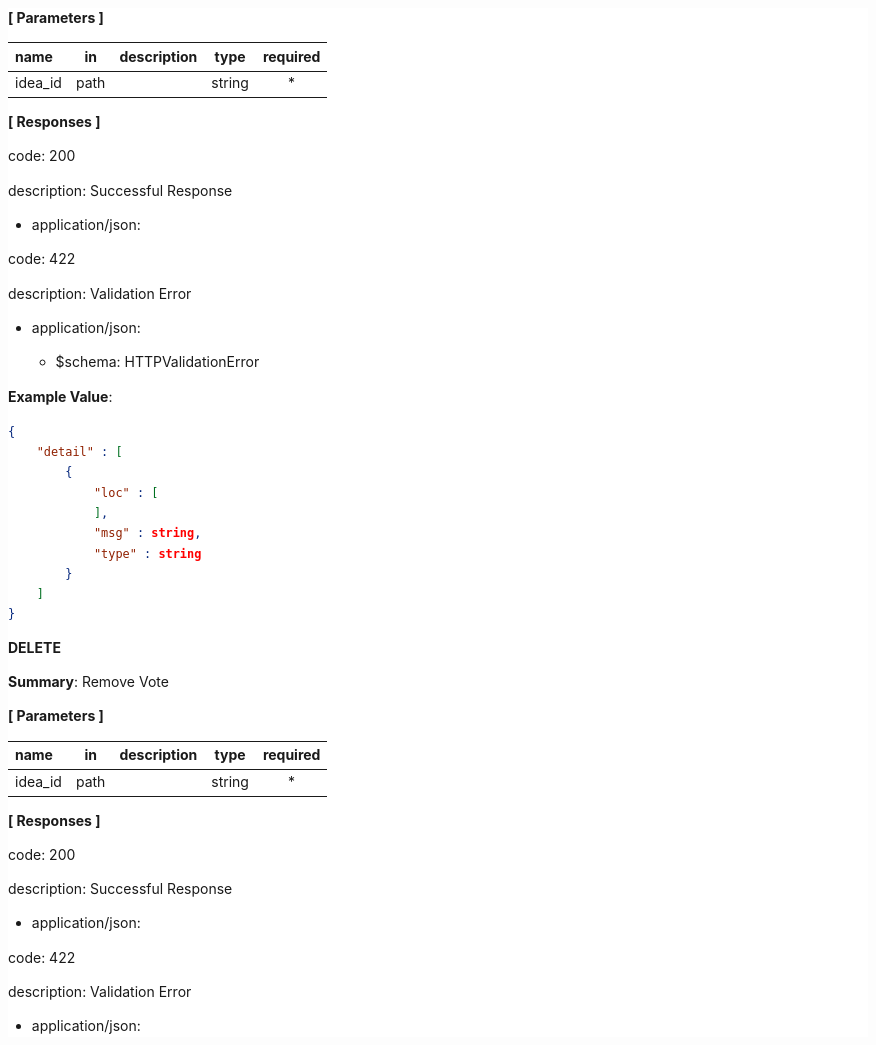 **[ Parameters ]**

| name    |  in  | description |  type  | required |
| :------ | :--: | :---------- | :----: | :------: |
| idea_id | path |             | string |    \*    |

**[ Responses ]**

code: 200

description: Successful Response

- application/json:

code: 422

description: Validation Error

- application/json:

  - $schema: HTTPValidationError

**Example Value**:

```json
{
    "detail" : [
        {
            "loc" : [
            ],
            "msg" : string,
            "type" : string
        }
    ]
}
```

**DELETE**

**Summary**: Remove Vote

**[ Parameters ]**

| name    |  in  | description |  type  | required |
| :------ | :--: | :---------- | :----: | :------: |
| idea_id | path |             | string |    \*    |

**[ Responses ]**

code: 200

description: Successful Response

- application/json:

code: 422

description: Validation Error

- application/json:
